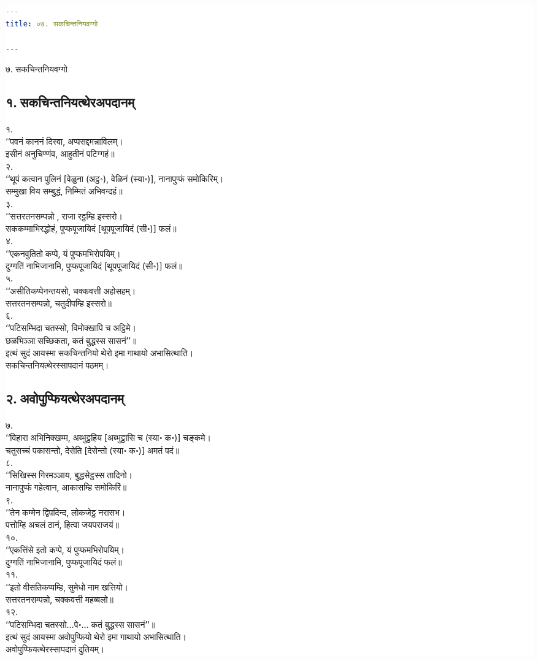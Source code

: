 ```yaml
---
title: ०७. सकचिन्तनियवग्गो

---
```

७. सकचिन्तनियवग्गो  


## १. सकचिन्तनियत्थेरअपदानम्

१.  
‘‘पवनं काननं दिस्वा, अप्पसद्दमन्नाविलम्।  
इसीनं अनुचिण्णंव, आहुतीनं पटिग्गहं॥  
२.  
‘‘थूपं कत्वान पुलिनं [वेळुना (अट्ठ॰), वेळिनं (स्या॰)], नानापुप्फं समोकिरिम्।  
सम्मुखा विय सम्बुद्धं, निम्मितं अभिवन्दहं॥  
३.  
‘‘सत्तरतनसम्पन्नो , राजा रट्ठम्हि इस्सरो।  
सककम्माभिरद्धोहं, पुप्फपूजायिदं [थूपपूजायिदं (सी॰)] फलं॥  
४.  
‘‘एकनवुतितो कप्पे, यं पुप्फमभिरोपयिम्।  
दुग्गतिं नाभिजानामि, पुप्फपूजायिदं [थूपपूजायिदं (सी॰)] फलं॥  
५.  
‘‘असीतिकप्पेनन्तयसो, चक्कवत्ती अहोसहम्।  
सत्तरतनसम्पन्नो, चतुदीपम्हि इस्सरो॥  
६.  
‘‘पटिसम्भिदा चतस्सो, विमोक्खापि च अट्ठिमे।  
छळभिञ्ञा सच्छिकता, कतं बुद्धस्स सासनं’’॥  
इत्थं सुदं आयस्मा सकचिन्तनियो थेरो इमा गाथायो अभासित्थाति।  
सकचिन्तनियत्थेरस्सापदानं पठमम्।  


## २. अवोपुप्फियत्थेरअपदानम्

७.  
‘‘विहारा अभिनिक्खम्म, अब्भुट्ठहिय [अब्भुट्ठासि च (स्या॰ क॰)] चङ्कमे।  
चतुसच्चं पकासन्तो, देसेति [देसेन्तो (स्या॰ क॰)] अमतं पदं॥  
८.  
‘‘सिखिस्स गिरमञ्ञाय, बुद्धसेट्ठस्स तादिनो।  
नानापुप्फं गहेत्वान, आकासम्हि समोकिरिं॥  
९.  
‘‘तेन कम्मेन द्विपदिन्द, लोकजेट्ठ नरासभ।  
पत्तोम्हि अचलं ठानं, हित्वा जयपराजयं॥  
१०.  
‘‘एकत्तिंसे इतो कप्पे, यं पुप्फमभिरोपयिम्।  
दुग्गतिं नाभिजानामि, पुप्फपूजायिदं फलं॥  
११.  
‘‘इतो वीसतिकप्पम्हि, सुमेधो नाम खत्तियो।  
सत्तरतनसम्पन्नो, चक्कवत्ती महब्बलो॥  
१२.  
‘‘पटिसम्भिदा चतस्सो…पे॰… कतं बुद्धस्स सासनं’’॥  
इत्थं सुदं आयस्मा अवोपुप्फियो थेरो इमा गाथायो अभासित्थाति।  
अवोपुप्फियत्थेरस्सापदानं दुतियम्।  

